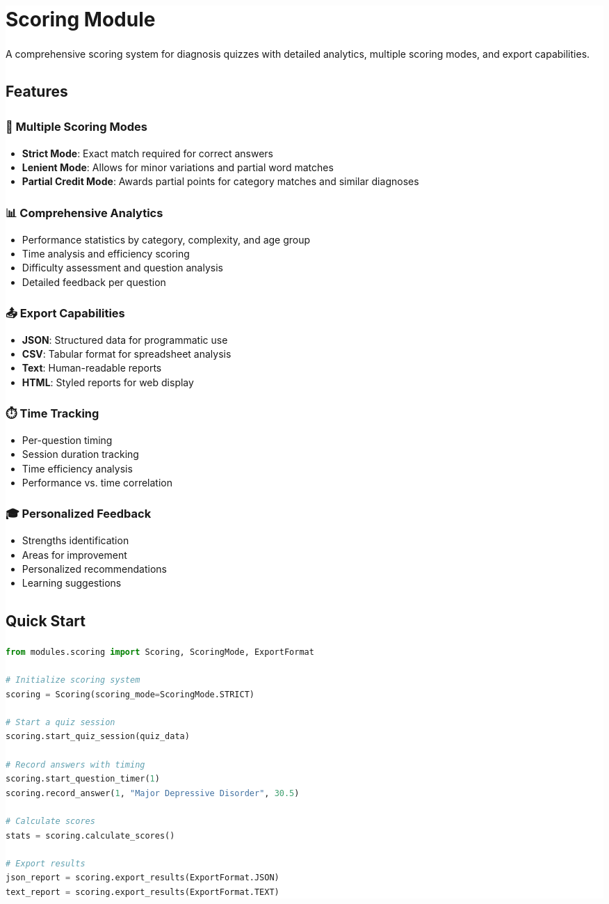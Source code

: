 # Scoring Module

A comprehensive scoring system for diagnosis quizzes with detailed analytics, multiple scoring modes, and export capabilities.

## Features

### 🎯 Multiple Scoring Modes
- **Strict Mode**: Exact match required for correct answers
- **Lenient Mode**: Allows for minor variations and partial word matches
- **Partial Credit Mode**: Awards partial points for category matches and similar diagnoses

### 📊 Comprehensive Analytics
- Performance statistics by category, complexity, and age group
- Time analysis and efficiency scoring
- Difficulty assessment and question analysis
- Detailed feedback per question

### 📤 Export Capabilities
- **JSON**: Structured data for programmatic use
- **CSV**: Tabular format for spreadsheet analysis
- **Text**: Human-readable reports
- **HTML**: Styled reports for web display

### ⏱️ Time Tracking
- Per-question timing
- Session duration tracking
- Time efficiency analysis
- Performance vs. time correlation

### 🎓 Personalized Feedback
- Strengths identification
- Areas for improvement
- Personalized recommendations
- Learning suggestions

## Quick Start

```python
from modules.scoring import Scoring, ScoringMode, ExportFormat

# Initialize scoring system
scoring = Scoring(scoring_mode=ScoringMode.STRICT)

# Start a quiz session
scoring.start_quiz_session(quiz_data)

# Record answers with timing
scoring.start_question_timer(1)
scoring.record_answer(1, "Major Depressive Disorder", 30.5)

# Calculate scores
stats = scoring.calculate_scores()

# Export results
json_report = scoring.export_results(ExportFormat.JSON)
text_report = scoring.export_results(ExportFormat.TEXT)
```
